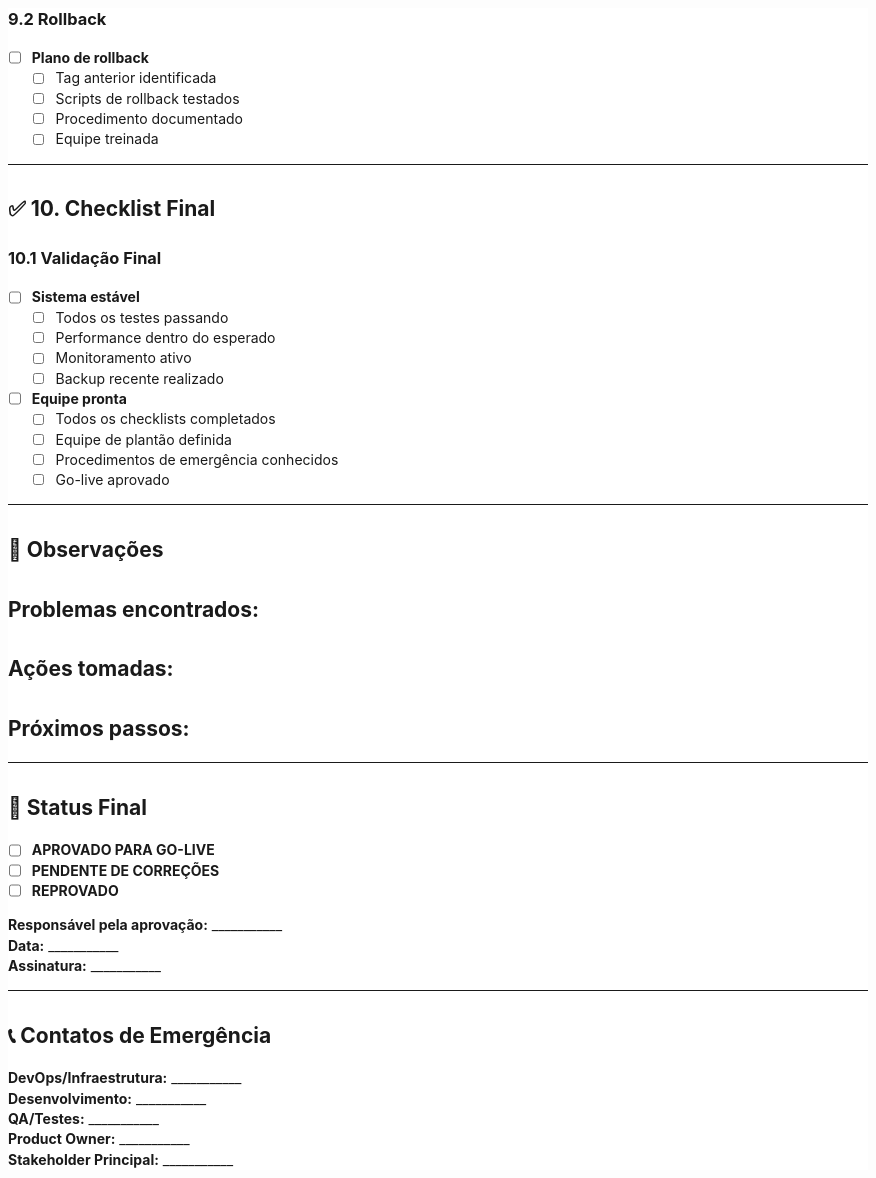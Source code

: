 ### 9.2 Rollback
- [ ] **Plano de rollback**
  - [ ] Tag anterior identificada
  - [ ] Scripts de rollback testados
  - [ ] Procedimento documentado
  - [ ] Equipe treinada

---

## ✅ 10. Checklist Final

### 10.1 Validação Final
- [ ] **Sistema estável**
  - [ ] Todos os testes passando
  - [ ] Performance dentro do esperado
  - [ ] Monitoramento ativo
  - [ ] Backup recente realizado

- [ ] **Equipe pronta**
  - [ ] Todos os checklists completados
  - [ ] Equipe de plantão definida
  - [ ] Procedimentos de emergência conhecidos
  - [ ] Go-live aprovado

---

## 📝 Observações

**Problemas encontrados:**
- 

**Ações tomadas:**
- 

**Próximos passos:**
- 

---

## 🎯 Status Final

- [ ] **APROVADO PARA GO-LIVE**
- [ ] **PENDENTE DE CORREÇÕES**
- [ ] **REPROVADO**

**Responsável pela aprovação:** ___________  
**Data:** ___________  
**Assinatura:** ___________

---

## 📞 Contatos de Emergência

**DevOps/Infraestrutura:** ___________  
**Desenvolvimento:** ___________  
**QA/Testes:** ___________  
**Product Owner:** ___________  
**Stakeholder Principal:** ___________
